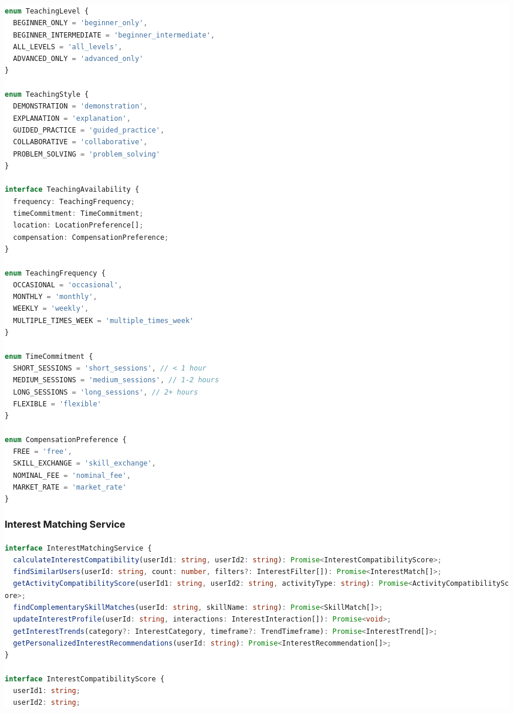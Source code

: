 ```typescript
enum TeachingLevel {
  BEGINNER_ONLY = 'beginner_only',
  BEGINNER_INTERMEDIATE = 'beginner_intermediate',
  ALL_LEVELS = 'all_levels',
  ADVANCED_ONLY = 'advanced_only'
}

enum TeachingStyle {
  DEMONSTRATION = 'demonstration',
  EXPLANATION = 'explanation',
  GUIDED_PRACTICE = 'guided_practice',
  COLLABORATIVE = 'collaborative',
  PROBLEM_SOLVING = 'problem_solving'
}

interface TeachingAvailability {
  frequency: TeachingFrequency;
  timeCommitment: TimeCommitment;
  location: LocationPreference[];
  compensation: CompensationPreference;
}

enum TeachingFrequency {
  OCCASIONAL = 'occasional',
  MONTHLY = 'monthly',
  WEEKLY = 'weekly',
  MULTIPLE_TIMES_WEEK = 'multiple_times_week'
}

enum TimeCommitment {
  SHORT_SESSIONS = 'short_sessions', // < 1 hour
  MEDIUM_SESSIONS = 'medium_sessions', // 1-2 hours
  LONG_SESSIONS = 'long_sessions', // 2+ hours
  FLEXIBLE = 'flexible'
}

enum CompensationPreference {
  FREE = 'free',
  SKILL_EXCHANGE = 'skill_exchange',
  NOMINAL_FEE = 'nominal_fee',
  MARKET_RATE = 'market_rate'
}
```

### Interest Matching Service
```typescript
interface InterestMatchingService {
  calculateInterestCompatibility(userId1: string, userId2: string): Promise<InterestCompatibilityScore>;
  findSimilarUsers(userId: string, count: number, filters?: InterestFilter[]): Promise<InterestMatch[]>;
  getActivityCompatibilityScore(userId1: string, userId2: string, activityType: string): Promise<ActivityCompatibilityScore>;
  findComplementarySkillMatches(userId: string, skillName: string): Promise<SkillMatch[]>;
  updateInterestProfile(userId: string, interactions: InterestInteraction[]): Promise<void>;
  getInterestTrends(category?: InterestCategory, timeframe?: TrendTimeframe): Promise<InterestTrend[]>;
  getPersonalizedInterestRecommendations(userId: string): Promise<InterestRecommendation[]>;
}

interface InterestCompatibilityScore {
  userId1: string;
  userId2: string;
```